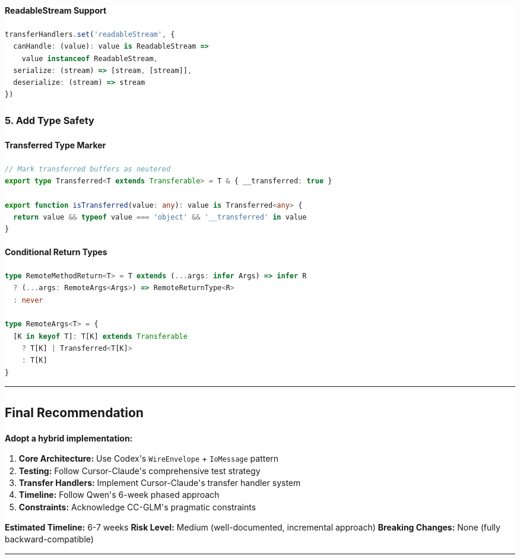 #### ReadableStream Support
```typescript
transferHandlers.set('readableStream', {
  canHandle: (value): value is ReadableStream =>
    value instanceof ReadableStream,
  serialize: (stream) => [stream, [stream]],
  deserialize: (stream) => stream
})
```

### 5. Add Type Safety

#### Transferred Type Marker
```typescript
// Mark transferred buffers as neutered
export type Transferred<T extends Transferable> = T & { __transferred: true }

export function isTransferred(value: any): value is Transferred<any> {
  return value && typeof value === 'object' && '__transferred' in value
}
```

#### Conditional Return Types
```typescript
type RemoteMethodReturn<T> = T extends (...args: infer Args) => infer R
  ? (...args: RemoteArgs<Args>) => RemoteReturnType<R>
  : never

type RemoteArgs<T> = {
  [K in keyof T]: T[K] extends Transferable
    ? T[K] | Transferred<T[K]>
    : T[K]
}
```

---

## Final Recommendation

**Adopt a hybrid implementation:**

1. **Core Architecture:** Use Codex's `WireEnvelope` + `IoMessage` pattern
2. **Testing:** Follow Cursor-Claude's comprehensive test strategy
3. **Transfer Handlers:** Implement Cursor-Claude's transfer handler system
4. **Timeline:** Follow Qwen's 6-week phased approach
5. **Constraints:** Acknowledge CC-GLM's pragmatic constraints

**Estimated Timeline:** 6-7 weeks
**Risk Level:** Medium (well-documented, incremental approach)
**Breaking Changes:** None (fully backward-compatible)

---
